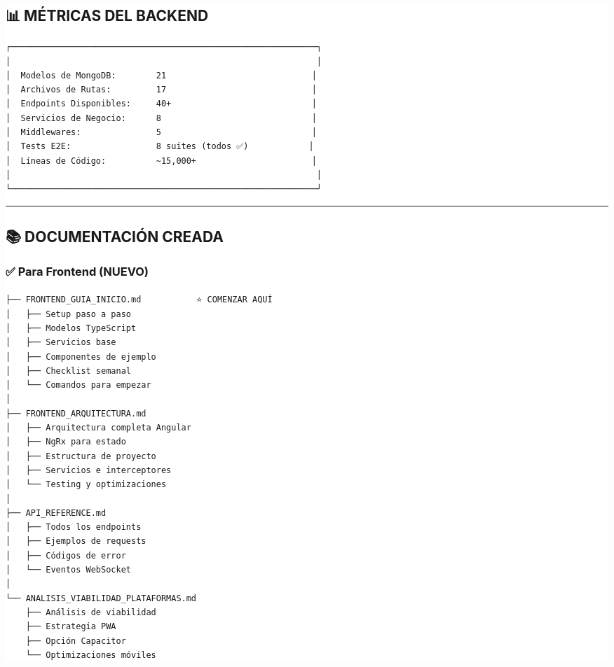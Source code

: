
## 📊 MÉTRICAS DEL BACKEND

```
┌─────────────────────────────────────────────────────────────┐
│                                                             │
│  Modelos de MongoDB:        21                             │
│  Archivos de Rutas:         17                             │
│  Endpoints Disponibles:     40+                            │
│  Servicios de Negocio:      8                              │
│  Middlewares:               5                              │
│  Tests E2E:                 8 suites (todos ✅)            │
│  Líneas de Código:          ~15,000+                       │
│                                                             │
└─────────────────────────────────────────────────────────────┘
```

---

## 📚 DOCUMENTACIÓN CREADA

### ✅ Para Frontend (NUEVO)
```
├── FRONTEND_GUIA_INICIO.md           ⭐ COMENZAR AQUÍ
│   ├── Setup paso a paso
│   ├── Modelos TypeScript
│   ├── Servicios base
│   ├── Componentes de ejemplo
│   ├── Checklist semanal
│   └── Comandos para empezar
│
├── FRONTEND_ARQUITECTURA.md
│   ├── Arquitectura completa Angular
│   ├── NgRx para estado
│   ├── Estructura de proyecto
│   ├── Servicios e interceptores
│   └── Testing y optimizaciones
│
├── API_REFERENCE.md
│   ├── Todos los endpoints
│   ├── Ejemplos de requests
│   ├── Códigos de error
│   └── Eventos WebSocket
│
└── ANALISIS_VIABILIDAD_PLATAFORMAS.md
    ├── Análisis de viabilidad
    ├── Estrategia PWA
    ├── Opción Capacitor
    └── Optimizaciones móviles
```
